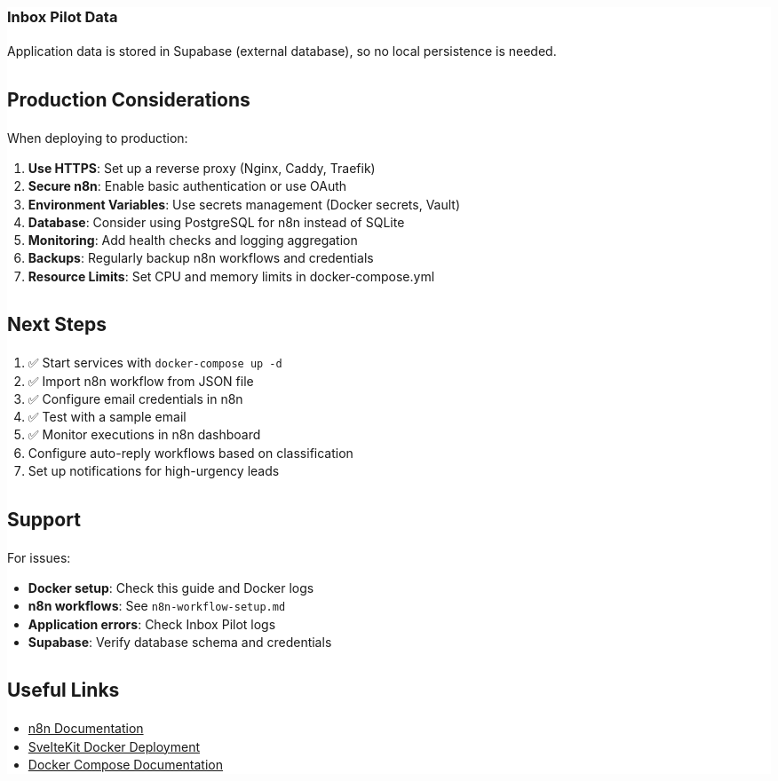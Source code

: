 ### Inbox Pilot Data

Application data is stored in Supabase (external database), so no local persistence is needed.

## Production Considerations

When deploying to production:

1. **Use HTTPS**: Set up a reverse proxy (Nginx, Caddy, Traefik)
2. **Secure n8n**: Enable basic authentication or use OAuth
3. **Environment Variables**: Use secrets management (Docker secrets, Vault)
4. **Database**: Consider using PostgreSQL for n8n instead of SQLite
5. **Monitoring**: Add health checks and logging aggregation
6. **Backups**: Regularly backup n8n workflows and credentials
7. **Resource Limits**: Set CPU and memory limits in docker-compose.yml

## Next Steps

1. ✅ Start services with `docker-compose up -d`
2. ✅ Import n8n workflow from JSON file
3. ✅ Configure email credentials in n8n
4. ✅ Test with a sample email
5. ✅ Monitor executions in n8n dashboard
6. Configure auto-reply workflows based on classification
7. Set up notifications for high-urgency leads

## Support

For issues:
- **Docker setup**: Check this guide and Docker logs
- **n8n workflows**: See `n8n-workflow-setup.md`
- **Application errors**: Check Inbox Pilot logs
- **Supabase**: Verify database schema and credentials

## Useful Links

- [n8n Documentation](https://docs.n8n.io/)
- [SvelteKit Docker Deployment](https://kit.svelte.dev/docs/adapter-node)
- [Docker Compose Documentation](https://docs.docker.com/compose/)

